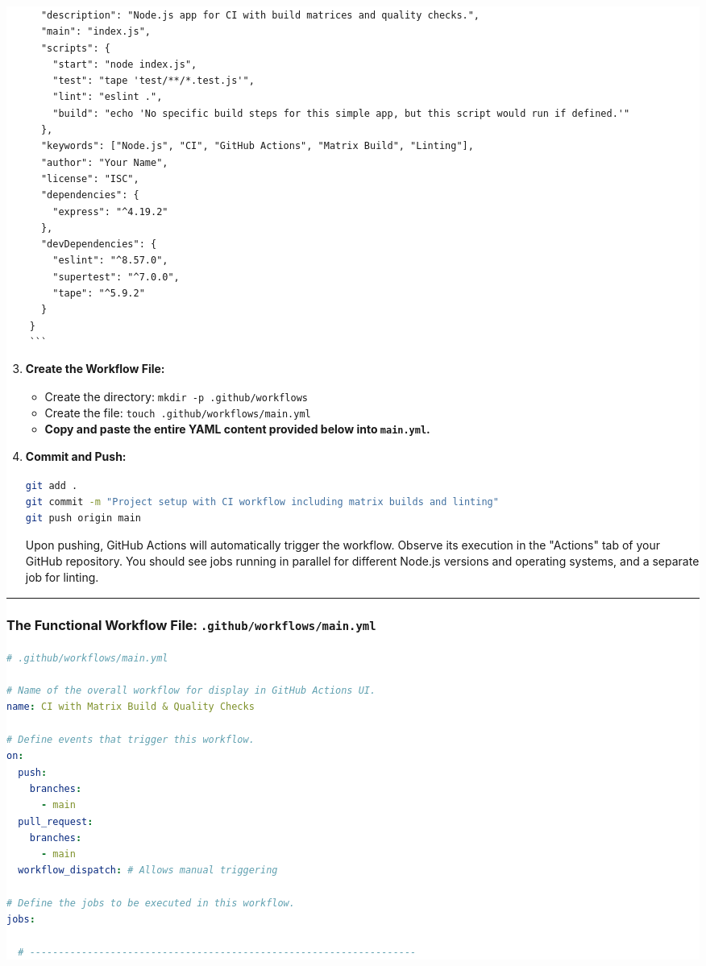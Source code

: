           "description": "Node.js app for CI with build matrices and quality checks.",
          "main": "index.js",
          "scripts": {
            "start": "node index.js",
            "test": "tape 'test/**/*.test.js'",
            "lint": "eslint .",
            "build": "echo 'No specific build steps for this simple app, but this script would run if defined.'"
          },
          "keywords": ["Node.js", "CI", "GitHub Actions", "Matrix Build", "Linting"],
          "author": "Your Name",
          "license": "ISC",
          "dependencies": {
            "express": "^4.19.2"
          },
          "devDependencies": {
            "eslint": "^8.57.0",
            "supertest": "^7.0.0",
            "tape": "^5.9.2"
          }
        }
        ```

3.  **Create the Workflow File:**

      * Create the directory: `mkdir -p .github/workflows`
      * Create the file: `touch .github/workflows/main.yml`
      * **Copy and paste the entire YAML content provided below into `main.yml`.**

4.  **Commit and Push:**

    ```bash
    git add .
    git commit -m "Project setup with CI workflow including matrix builds and linting"
    git push origin main
    ```

    Upon pushing, GitHub Actions will automatically trigger the workflow. Observe its execution in the "Actions" tab of your GitHub repository. You should see jobs running in parallel for different Node.js versions and operating systems, and a separate job for linting.

-----

### **The Functional Workflow File: `.github/workflows/main.yml`**

```yaml
# .github/workflows/main.yml

# Name of the overall workflow for display in GitHub Actions UI.
name: CI with Matrix Build & Quality Checks

# Define events that trigger this workflow.
on:
  push:
    branches:
      - main
  pull_request:
    branches:
      - main
  workflow_dispatch: # Allows manual triggering

# Define the jobs to be executed in this workflow.
jobs:

  # -------------------------------------------------------------------
```